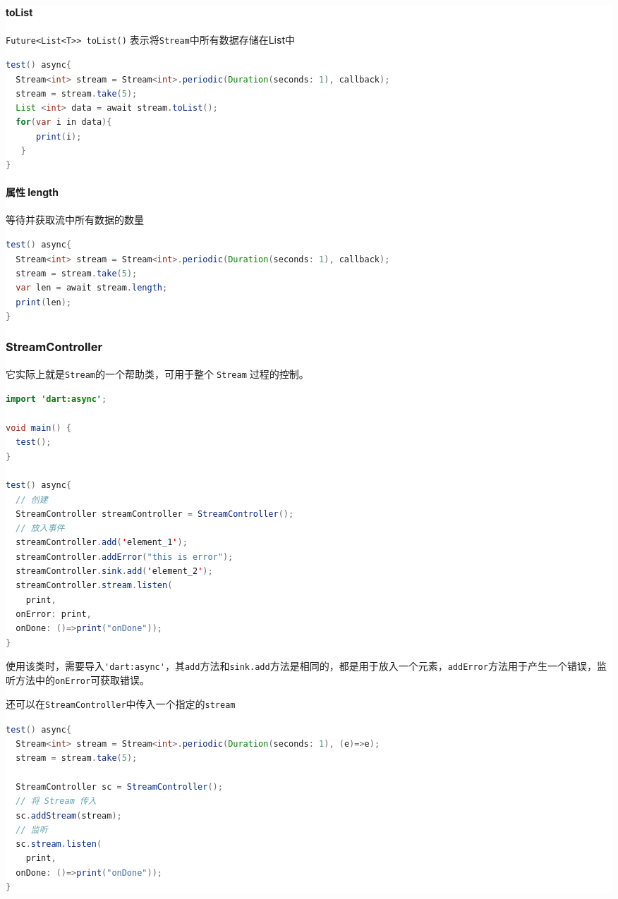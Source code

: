 #### toList
`Future<List<T>> toList()` 表示将`Stream`中所有数据存储在List中

```java
test() async{
  Stream<int> stream = Stream<int>.periodic(Duration(seconds: 1), callback);
  stream = stream.take(5);
  List <int> data = await stream.toList(); 
  for(var i in data){ 
      print(i);
   } 
}
```

#### 属性 length
等待并获取流中所有数据的数量
```java
test() async{
  Stream<int> stream = Stream<int>.periodic(Duration(seconds: 1), callback);
  stream = stream.take(5);
  var len = await stream.length;
  print(len);
}
```

### StreamController
它实际上就是`Stream`的一个帮助类，可用于整个 `Stream` 过程的控制。

```java
import 'dart:async';

void main() {
  test();
}

test() async{
  // 创建
  StreamController streamController = StreamController();
  // 放入事件
  streamController.add('element_1');
  streamController.addError("this is error");
  streamController.sink.add('element_2');
  streamController.stream.listen(
    print,
  onError: print,
  onDone: ()=>print("onDone"));
}
```

使用该类时，需要导入`'dart:async'`，其`add`方法和`sink.add`方法是相同的，都是用于放入一个元素，`addError`方法用于产生一个错误，监听方法中的`onError`可获取错误。

还可以在`StreamController`中传入一个指定的`stream`
```java
test() async{
  Stream<int> stream = Stream<int>.periodic(Duration(seconds: 1), (e)=>e);
  stream = stream.take(5);

  StreamController sc = StreamController();
  // 将 Stream 传入
  sc.addStream(stream);
  // 监听
  sc.stream.listen(
    print,
  onDone: ()=>print("onDone"));
}
```